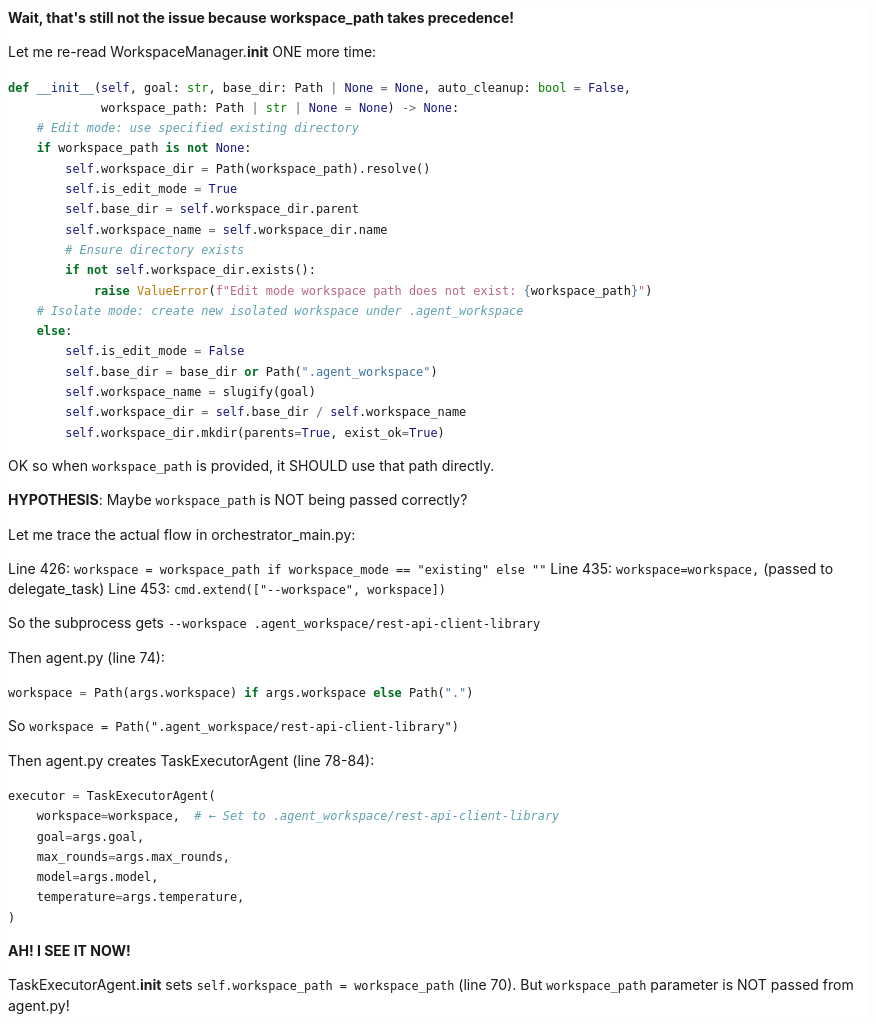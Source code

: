 **Wait, that's still not the issue because workspace_path takes precedence!**

Let me re-read WorkspaceManager.__init__ ONE more time:

```python
def __init__(self, goal: str, base_dir: Path | None = None, auto_cleanup: bool = False,
             workspace_path: Path | str | None = None) -> None:
    # Edit mode: use specified existing directory
    if workspace_path is not None:
        self.workspace_dir = Path(workspace_path).resolve()
        self.is_edit_mode = True
        self.base_dir = self.workspace_dir.parent
        self.workspace_name = self.workspace_dir.name
        # Ensure directory exists
        if not self.workspace_dir.exists():
            raise ValueError(f"Edit mode workspace path does not exist: {workspace_path}")
    # Isolate mode: create new isolated workspace under .agent_workspace
    else:
        self.is_edit_mode = False
        self.base_dir = base_dir or Path(".agent_workspace")
        self.workspace_name = slugify(goal)
        self.workspace_dir = self.base_dir / self.workspace_name
        self.workspace_dir.mkdir(parents=True, exist_ok=True)
```

OK so when `workspace_path` is provided, it SHOULD use that path directly.

**HYPOTHESIS**: Maybe `workspace_path` is NOT being passed correctly?

Let me trace the actual flow in orchestrator_main.py:

Line 426: `workspace = workspace_path if workspace_mode == "existing" else ""`
Line 435: `workspace=workspace,` (passed to delegate_task)
Line 453: `cmd.extend(["--workspace", workspace])`

So the subprocess gets `--workspace .agent_workspace/rest-api-client-library`

Then agent.py (line 74):
```python
workspace = Path(args.workspace) if args.workspace else Path(".")
```

So `workspace = Path(".agent_workspace/rest-api-client-library")`

Then agent.py creates TaskExecutorAgent (line 78-84):
```python
executor = TaskExecutorAgent(
    workspace=workspace,  # ← Set to .agent_workspace/rest-api-client-library
    goal=args.goal,
    max_rounds=args.max_rounds,
    model=args.model,
    temperature=args.temperature,
)
```

**AH! I SEE IT NOW!**

TaskExecutorAgent.__init__ sets `self.workspace_path = workspace_path` (line 70).
But `workspace_path` parameter is NOT passed from agent.py!
